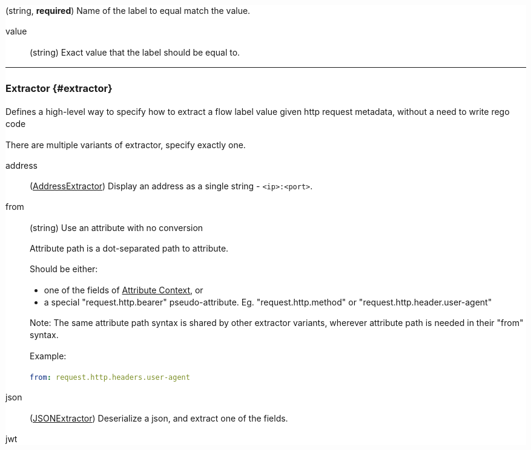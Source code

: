 (string, **required**) Name of the label to equal match the value.

</dd>
<dt>value</dt>
<dd>

(string) Exact value that the label should be equal to.

</dd>
</dl>

---

### Extractor {#extractor}

Defines a high-level way to specify how to extract a flow label value given http request metadata, without a need to write rego code

There are multiple variants of extractor, specify exactly one.

<dl>
<dt>address</dt>
<dd>

([AddressExtractor](#address-extractor)) Display an address as a single string - `<ip>:<port>`.

</dd>
<dt>from</dt>
<dd>

(string) Use an attribute with no conversion

Attribute path is a dot-separated path to attribute.

Should be either:

- one of the fields of [Attribute Context][attribute-context], or
- a special "request.http.bearer" pseudo-attribute.
  Eg. "request.http.method" or "request.http.header.user-agent"

Note: The same attribute path syntax is shared by other extractor variants,
wherever attribute path is needed in their "from" syntax.

Example:

```yaml
from: request.http.headers.user-agent
```

[attribute-context]: https://www.envoyproxy.io/docs/envoy/latest/api-v3/service/auth/v3/attribute_context.proto

</dd>
<dt>json</dt>
<dd>

([JSONExtractor](#json-extractor)) Deserialize a json, and extract one of the fields.

</dd>
<dt>jwt</dt>
<dd>


[ext-authz-address]: https://www.envoyproxy.io/docs/envoy/latest/api-v3/config/core/v3/address.proto#config-core-v3-address